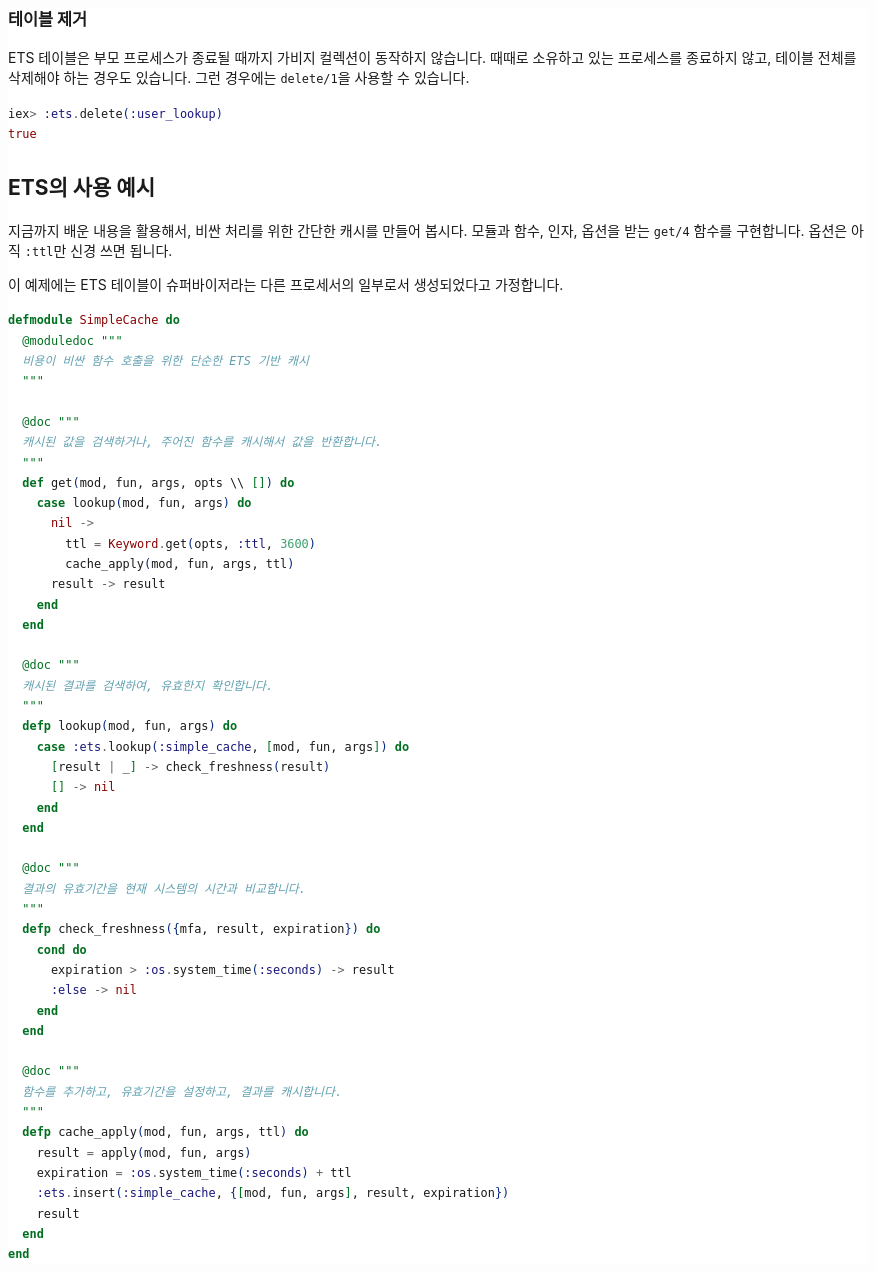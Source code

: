 ### 테이블 제거

ETS 테이블은 부모 프로세스가 종료될 때까지 가비지 컬렉션이 동작하지 않습니다. 때때로 소유하고 있는 프로세스를 종료하지 않고, 테이블 전체를 삭제해야 하는 경우도 있습니다. 그런 경우에는 `delete/1`을 사용할 수 있습니다.

```elixir
iex> :ets.delete(:user_lookup)
true
```

## ETS의 사용 예시

지금까지 배운 내용을 활용해서, 비싼 처리를 위한 간단한 캐시를 만들어 봅시다. 모듈과 함수, 인자, 옵션을 받는 `get/4` 함수를 구현합니다. 옵션은 아직 `:ttl`만 신경 쓰면 됩니다.

이 예제에는 ETS 테이블이 슈퍼바이저라는 다른 프로세서의 일부로서 생성되었다고 가정합니다.

```elixir
defmodule SimpleCache do
  @moduledoc """
  비용이 비싼 함수 호출을 위한 단순한 ETS 기반 캐시
  """

  @doc """
  캐시된 값을 검색하거나, 주어진 함수를 캐시해서 값을 반환합니다.
  """
  def get(mod, fun, args, opts \\ []) do
    case lookup(mod, fun, args) do
      nil ->
        ttl = Keyword.get(opts, :ttl, 3600)
        cache_apply(mod, fun, args, ttl)
      result -> result
    end
  end

  @doc """
  캐시된 결과를 검색하여, 유효한지 확인합니다.
  """
  defp lookup(mod, fun, args) do
    case :ets.lookup(:simple_cache, [mod, fun, args]) do
      [result | _] -> check_freshness(result)
      [] -> nil
    end
  end

  @doc """
  결과의 유효기간을 현재 시스템의 시간과 비교합니다.
  """
  defp check_freshness({mfa, result, expiration}) do
    cond do
      expiration > :os.system_time(:seconds) -> result
      :else -> nil
    end
  end

  @doc """
  함수를 추가하고, 유효기간을 설정하고, 결과를 캐시합니다.
  """
  defp cache_apply(mod, fun, args, ttl) do
    result = apply(mod, fun, args)
    expiration = :os.system_time(:seconds) + ttl
    :ets.insert(:simple_cache, {[mod, fun, args], result, expiration})
    result
  end
end
```